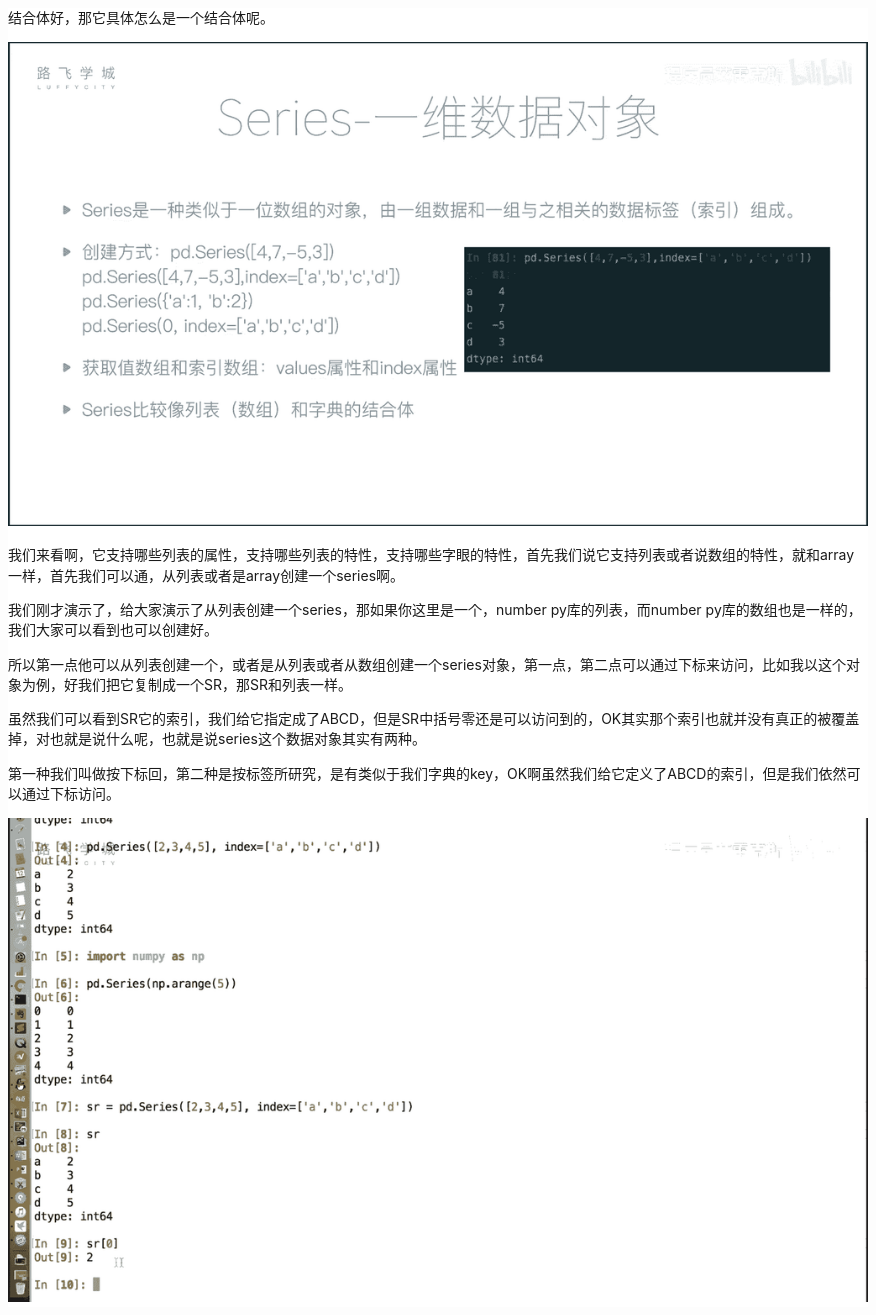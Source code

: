 结合体好，那它具体怎么是一个结合体呢。

![](img/6a2b4d8dca85e6a2c851e870ab8eed54_7.png)

我们来看啊，它支持哪些列表的属性，支持哪些列表的特性，支持哪些字眼的特性，首先我们说它支持列表或者说数组的特性，就和array一样，首先我们可以通，从列表或者是array创建一个series啊。

我们刚才演示了，给大家演示了从列表创建一个series，那如果你这里是一个，number py库的列表，而number py库的数组也是一样的，我们大家可以看到也可以创建好。

所以第一点他可以从列表创建一个，或者是从列表或者从数组创建一个series对象，第一点，第二点可以通过下标来访问，比如我以这个对象为例，好我们把它复制成一个SR，那SR和列表一样。

虽然我们可以看到SR它的索引，我们给它指定成了ABCD，但是SR中括号零还是可以访问到的，OK其实那个索引也就并没有真正的被覆盖掉，对也就是说什么呢，也就是说series这个数据对象其实有两种。

第一种我们叫做按下标回，第二种是按标签所研究，是有类似于我们字典的key，OK啊虽然我们给它定义了ABCD的索引，但是我们依然可以通过下标访问。



![](img/6a2b4d8dca85e6a2c851e870ab8eed54_9.png)

